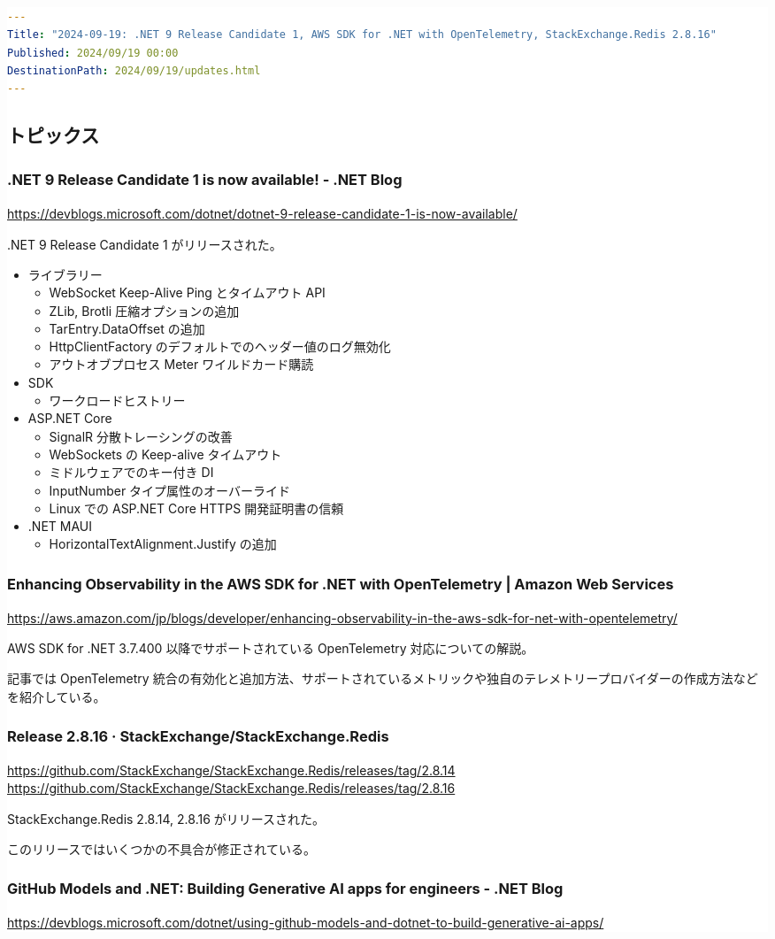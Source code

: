 ```yaml
---
Title: "2024-09-19: .NET 9 Release Candidate 1, AWS SDK for .NET with OpenTelemetry, StackExchange.Redis 2.8.16"
Published: 2024/09/19 00:00
DestinationPath: 2024/09/19/updates.html
---
```



## トピックス

### .NET 9 Release Candidate 1 is now available! - .NET Blog
https://devblogs.microsoft.com/dotnet/dotnet-9-release-candidate-1-is-now-available/

.NET 9 Release Candidate 1 がリリースされた。

- ライブラリー
    - WebSocket Keep-Alive Ping とタイムアウト API
    - ZLib, Brotli 圧縮オプションの追加
    - TarEntry.DataOffset の追加
    - HttpClientFactory のデフォルトでのヘッダー値のログ無効化
    - アウトオブプロセス Meter ワイルドカード購読
- SDK
    - ワークロードヒストリー
- ASP.NET Core
    - SignalR 分散トレーシングの改善
    - WebSockets の Keep-alive タイムアウト
    - ミドルウェアでのキー付き DI
    - InputNumber タイプ属性のオーバーライド
    - Linux での ASP.NET Core HTTPS 開発証明書の信頼
- .NET MAUI
    - HorizontalTextAlignment.Justify の追加


### Enhancing Observability in the AWS SDK for .NET with OpenTelemetry | Amazon Web Services
https://aws.amazon.com/jp/blogs/developer/enhancing-observability-in-the-aws-sdk-for-net-with-opentelemetry/

AWS SDK for .NET 3.7.400 以降でサポートされている OpenTelemetry 対応についての解説。

記事では OpenTelemetry 統合の有効化と追加方法、サポートされているメトリックや独自のテレメトリープロバイダーの作成方法などを紹介している。

### Release 2.8.16 · StackExchange/StackExchange.Redis
https://github.com/StackExchange/StackExchange.Redis/releases/tag/2.8.14
https://github.com/StackExchange/StackExchange.Redis/releases/tag/2.8.16

StackExchange.Redis 2.8.14, 2.8.16 がリリースされた。

このリリースではいくつかの不具合が修正されている。

### GitHub Models and .NET: Building Generative AI apps for engineers - .NET Blog
https://devblogs.microsoft.com/dotnet/using-github-models-and-dotnet-to-build-generative-ai-apps/
